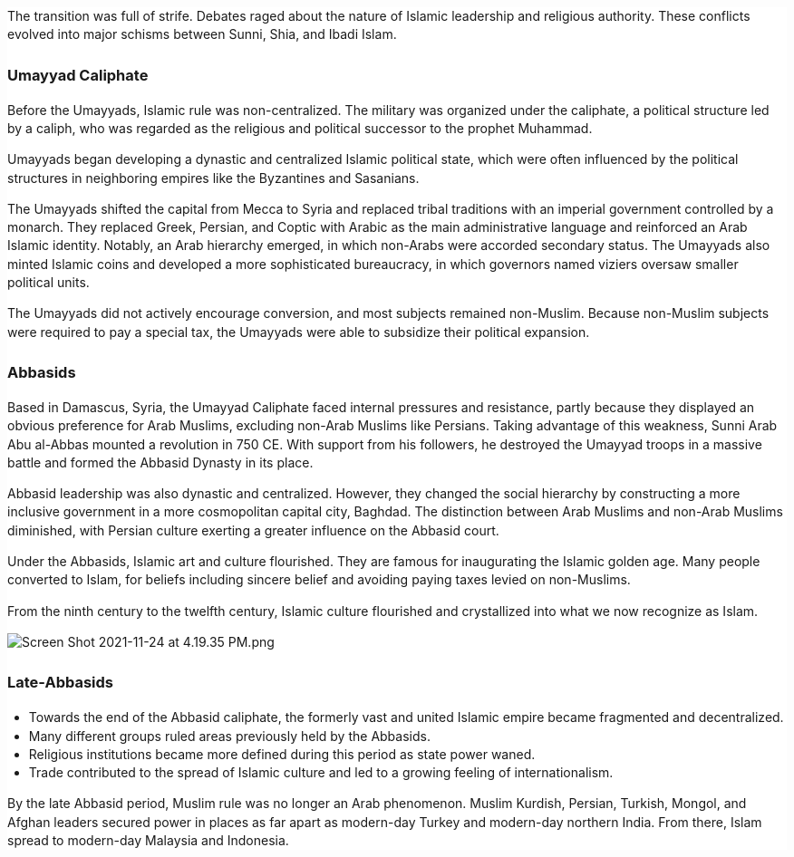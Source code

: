 The transition was full of strife. Debates raged about the nature of Islamic leadership and religious authority. These conflicts evolved into major schisms between Sunni, Shia, and Ibadi Islam.


### Umayyad Caliphate
Before the Umayyads, Islamic rule was non-centralized. The military was organized under the caliphate, a political structure led by a caliph, who was regarded as the religious and political successor to the prophet Muhammad.

Umayyads began developing a dynastic and centralized Islamic political state, which were often influenced by the political structures in neighboring empires like the Byzantines and Sasanians.

The Umayyads shifted the capital from Mecca to Syria and replaced tribal traditions with an imperial government controlled by a monarch. They replaced Greek, Persian, and Coptic with Arabic as the main administrative language and reinforced an Arab Islamic identity. Notably, an Arab hierarchy emerged, in which non-Arabs were accorded secondary status. The Umayyads also minted Islamic coins and developed a more sophisticated bureaucracy, in which governors named viziers oversaw smaller political units.

The Umayyads did not actively encourage conversion, and most subjects remained non-Muslim. Because non-Muslim subjects were required to pay a special tax, the Umayyads were able to subsidize their political expansion.

### Abbasids
Based in Damascus, Syria, the Umayyad Caliphate faced internal pressures and resistance, partly because they displayed an obvious preference for Arab Muslims, excluding non-Arab Muslims like Persians. Taking advantage of this weakness, Sunni Arab Abu al-Abbas mounted a revolution in 750 CE. With support from his followers, he destroyed the Umayyad troops in a massive battle and formed the Abbasid Dynasty in its place.

Abbasid leadership was also dynastic and centralized. However, they changed the social hierarchy by constructing a more inclusive government in a more cosmopolitan capital city, Baghdad. The distinction between Arab Muslims and non-Arab Muslims diminished, with Persian culture exerting a greater influence on the Abbasid court.

Under the Abbasids, Islamic art and culture flourished. They are famous for inaugurating the Islamic golden age. Many people converted to Islam, for beliefs including sincere belief and avoiding paying taxes levied on non-Muslims. 

From the ninth century to the twelfth century, Islamic culture flourished and crystallized into what we now recognize as Islam.

![Screen Shot 2021-11-24 at 4.19.35 PM.png](https://boostnote.io/api/teams/wE89btYff/files/b547dc02615229303e5790d6fe702b2525274cd06133d1324074c7fd4ec0ad4e-Screen%20Shot%202021-11-24%20at%204.19.35%20PM.png)

### Late-Abbasids
- Towards the end of the Abbasid caliphate, the formerly vast and united Islamic empire became fragmented and decentralized.
- Many different groups ruled areas previously held by the Abbasids.
- Religious institutions became more defined during this period as state power waned.
- Trade contributed to the spread of Islamic culture and led to a growing feeling of internationalism.

By the late Abbasid period, Muslim rule was no longer an Arab phenomenon. Muslim Kurdish, Persian, Turkish, Mongol, and Afghan leaders secured power in places as far apart as modern-day Turkey and modern-day northern India. From there, Islam spread to modern-day Malaysia and Indonesia.
